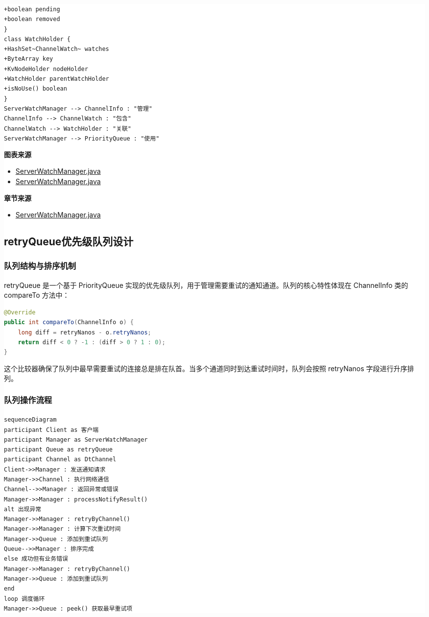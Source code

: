 ```mermaid
+boolean pending
+boolean removed
}
class WatchHolder {
+HashSet~ChannelWatch~ watches
+ByteArray key
+KvNodeHolder nodeHolder
+WatchHolder parentWatchHolder
+isNoUse() boolean
}
ServerWatchManager --> ChannelInfo : "管理"
ChannelInfo --> ChannelWatch : "包含"
ChannelWatch --> WatchHolder : "关联"
ServerWatchManager --> PriorityQueue : "使用"
```

**图表来源**
- [ServerWatchManager.java](file://server/src/main/java/com/github/dtprj/dongting/dtkv/server/ServerWatchManager.java#L46-L70)
- [ServerWatchManager.java](file://server/src/main/java/com/github/dtprj/dongting/dtkv/server/ServerWatchManager.java#L570-L629)

**章节来源**
- [ServerWatchManager.java](file://server/src/main/java/com/github/dtprj/dongting/dtkv/server/ServerWatchManager.java#L46-L70)

## retryQueue优先级队列设计

### 队列结构与排序机制

retryQueue 是一个基于 PriorityQueue 实现的优先级队列，用于管理需要重试的通知通道。队列的核心特性体现在 ChannelInfo 类的 compareTo 方法中：

```java
@Override
public int compareTo(ChannelInfo o) {
    long diff = retryNanos - o.retryNanos;
    return diff < 0 ? -1 : (diff > 0 ? 1 : 0);
}
```

这个比较器确保了队列中最早需要重试的连接总是排在队首。当多个通道同时到达重试时间时，队列会按照 retryNanos 字段进行升序排列。

### 队列操作流程

```mermaid
sequenceDiagram
participant Client as 客户端
participant Manager as ServerWatchManager
participant Queue as retryQueue
participant Channel as DtChannel
Client->>Manager : 发送通知请求
Manager->>Channel : 执行网络通信
Channel-->>Manager : 返回异常或错误
Manager->>Manager : processNotifyResult()
alt 出现异常
Manager->>Manager : retryByChannel()
Manager->>Manager : 计算下次重试时间
Manager->>Queue : 添加到重试队列
Queue-->>Manager : 排序完成
else 成功但有业务错误
Manager->>Manager : retryByChannel()
Manager->>Queue : 添加到重试队列
end
loop 调度循环
Manager->>Queue : peek() 获取最早重试项
```
